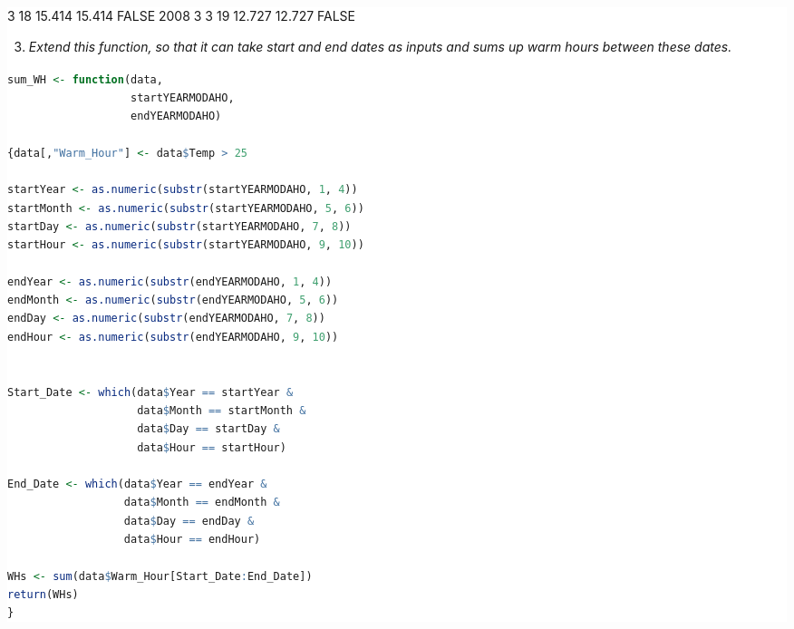    <td style="text-align:center;"> 3 </td>
   <td style="text-align:center;"> 18 </td>
   <td style="text-align:center;"> 15.414 </td>
   <td style="text-align:center;"> 15.414 </td>
   <td style="text-align:center;"> FALSE </td>
  </tr>
  <tr>
   <td style="text-align:center;"> 2008 </td>
   <td style="text-align:center;"> 3 </td>
   <td style="text-align:center;"> 3 </td>
   <td style="text-align:center;"> 19 </td>
   <td style="text-align:center;"> 12.727 </td>
   <td style="text-align:center;"> 12.727 </td>
   <td style="text-align:center;"> FALSE </td>
  </tr>
</tbody>
</table>

3.  *Extend this function, so that it can take start and end dates as inputs and sums up warm hours between these dates.*


``` r
sum_WH <- function(data, 
                   startYEARMODAHO,
                   endYEARMODAHO)
  
{data[,"Warm_Hour"] <- data$Temp > 25

startYear <- as.numeric(substr(startYEARMODAHO, 1, 4))
startMonth <- as.numeric(substr(startYEARMODAHO, 5, 6))
startDay <- as.numeric(substr(startYEARMODAHO, 7, 8))
startHour <- as.numeric(substr(startYEARMODAHO, 9, 10))

endYear <- as.numeric(substr(endYEARMODAHO, 1, 4))
endMonth <- as.numeric(substr(endYEARMODAHO, 5, 6))
endDay <- as.numeric(substr(endYEARMODAHO, 7, 8))
endHour <- as.numeric(substr(endYEARMODAHO, 9, 10))


Start_Date <- which(data$Year == startYear &
                    data$Month == startMonth &
                    data$Day == startDay &
                    data$Hour == startHour)

End_Date <- which(data$Year == endYear &
                  data$Month == endMonth &
                  data$Day == endDay &
                  data$Hour == endHour)

WHs <- sum(data$Warm_Hour[Start_Date:End_Date])
return(WHs)
}
```
